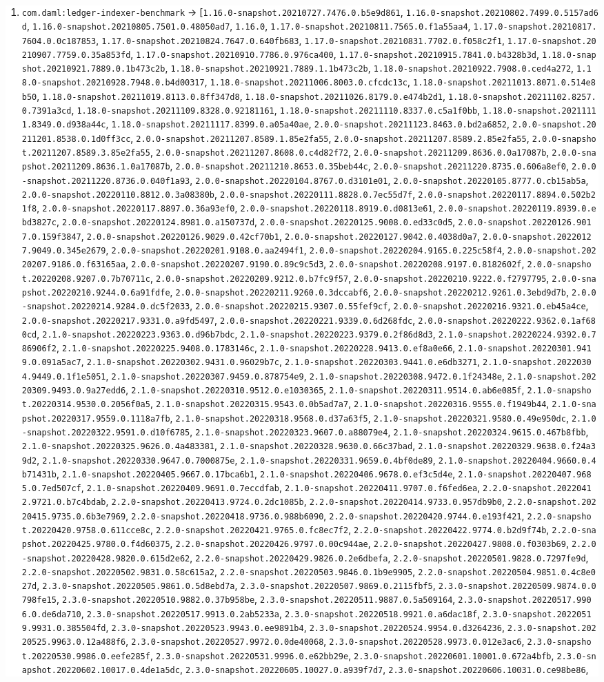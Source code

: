1. `com.daml:ledger-indexer-benchmark`  ->
[`1.16.0-snapshot.20210727.7476.0.b5e9d861`, `1.16.0-snapshot.20210802.7499.0.5157ad6d`, `1.16.0-snapshot.20210805.7501.0.48050ad7`, `1.16.0`, `1.17.0-snapshot.20210811.7565.0.f1a55aa4`, `1.17.0-snapshot.20210817.7604.0.0c187853`, `1.17.0-snapshot.20210824.7647.0.640fb683`, `1.17.0-snapshot.20210831.7702.0.f058c2f1`, `1.17.0-snapshot.20210907.7759.0.35a853fd`, `1.17.0-snapshot.20210910.7786.0.976ca400`, `1.17.0-snapshot.20210915.7841.0.b4328b3d`, `1.18.0-snapshot.20210921.7889.0.1b473c2b`, `1.18.0-snapshot.20210921.7889.1.1b473c2b`, `1.18.0-snapshot.20210922.7908.0.ced4a272`, `1.18.0-snapshot.20210928.7948.0.b4d00317`, `1.18.0-snapshot.20211006.8003.0.cfcdc13c`, `1.18.0-snapshot.20211013.8071.0.514e8b50`, `1.18.0-snapshot.20211019.8113.0.8ff347d8`, `1.18.0-snapshot.20211026.8179.0.e474b2d1`, `1.18.0-snapshot.20211102.8257.0.7391a3cd`, `1.18.0-snapshot.20211109.8328.0.92181161`, `1.18.0-snapshot.20211110.8337.0.c5a1f0bb`, `1.18.0-snapshot.20211111.8349.0.d938a44c`, `1.18.0-snapshot.20211117.8399.0.a05a40ae`, `2.0.0-snapshot.20211123.8463.0.bd2a6852`, `2.0.0-snapshot.20211201.8538.0.1d0ff3cc`, `2.0.0-snapshot.20211207.8589.1.85e2fa55`, `2.0.0-snapshot.20211207.8589.2.85e2fa55`, `2.0.0-snapshot.20211207.8589.3.85e2fa55`, `2.0.0-snapshot.20211207.8608.0.c4d82f72`, `2.0.0-snapshot.20211209.8636.0.0a17087b`, `2.0.0-snapshot.20211209.8636.1.0a17087b`, `2.0.0-snapshot.20211210.8653.0.35beb44c`, `2.0.0-snapshot.20211220.8735.0.606a8ef0`, `2.0.0-snapshot.20211220.8736.0.040f1a93`, `2.0.0-snapshot.20220104.8767.0.d3101e01`, `2.0.0-snapshot.20220105.8777.0.cb15ab5a`, `2.0.0-snapshot.20220110.8812.0.3a08380b`, `2.0.0-snapshot.20220111.8828.0.7ec55d7f`, `2.0.0-snapshot.20220117.8894.0.502b21f8`, `2.0.0-snapshot.20220117.8897.0.36a93ef0`, `2.0.0-snapshot.20220118.8919.0.d0813e61`, `2.0.0-snapshot.20220119.8939.0.ebd3827c`, `2.0.0-snapshot.20220124.8981.0.a150737d`, `2.0.0-snapshot.20220125.9008.0.ed33c0d5`, `2.0.0-snapshot.20220126.9017.0.159f3847`, `2.0.0-snapshot.20220126.9029.0.42cf70b1`, `2.0.0-snapshot.20220127.9042.0.4038d0a7`, `2.0.0-snapshot.20220127.9049.0.345e2679`, `2.0.0-snapshot.20220201.9108.0.aa2494f1`, `2.0.0-snapshot.20220204.9165.0.225c58f4`, `2.0.0-snapshot.20220207.9186.0.f63165aa`, `2.0.0-snapshot.20220207.9190.0.89c9c5d3`, `2.0.0-snapshot.20220208.9197.0.8182602f`, `2.0.0-snapshot.20220208.9207.0.7b70711c`, `2.0.0-snapshot.20220209.9212.0.b7fc9f57`, `2.0.0-snapshot.20220210.9222.0.f2797795`, `2.0.0-snapshot.20220210.9244.0.6a91fdfe`, `2.0.0-snapshot.20220211.9260.0.3dccabf6`, `2.0.0-snapshot.20220212.9261.0.3ebd9d7b`, `2.0.0-snapshot.20220214.9284.0.dc5f2033`, `2.0.0-snapshot.20220215.9307.0.55fef9cf`, `2.0.0-snapshot.20220216.9321.0.eb45a4ce`, `2.0.0-snapshot.20220217.9331.0.a9fd5497`, `2.0.0-snapshot.20220221.9339.0.6d268fdc`, `2.0.0-snapshot.20220222.9362.0.1af680cd`, `2.1.0-snapshot.20220223.9363.0.d96b7bdc`, `2.1.0-snapshot.20220223.9379.0.2f86d8d3`, `2.1.0-snapshot.20220224.9392.0.786906f2`, `2.1.0-snapshot.20220225.9408.0.1783146c`, `2.1.0-snapshot.20220228.9413.0.ef8a0e66`, `2.1.0-snapshot.20220301.9419.0.091a5ac7`, `2.1.0-snapshot.20220302.9431.0.96029b7c`, `2.1.0-snapshot.20220303.9441.0.e6db3271`, `2.1.0-snapshot.20220304.9449.0.1f1e5051`, `2.1.0-snapshot.20220307.9459.0.878754e9`, `2.1.0-snapshot.20220308.9472.0.1f24348e`, `2.1.0-snapshot.20220309.9493.0.9a27edd6`, `2.1.0-snapshot.20220310.9512.0.e1030365`, `2.1.0-snapshot.20220311.9514.0.ab6e085f`, `2.1.0-snapshot.20220314.9530.0.2056f0a5`, `2.1.0-snapshot.20220315.9543.0.0b5ad7a7`, `2.1.0-snapshot.20220316.9555.0.f1949b44`, `2.1.0-snapshot.20220317.9559.0.1118a7fb`, `2.1.0-snapshot.20220318.9568.0.d37a63f5`, `2.1.0-snapshot.20220321.9580.0.49e950dc`, `2.1.0-snapshot.20220322.9591.0.d10f6785`, `2.1.0-snapshot.20220323.9607.0.a88079e4`, `2.1.0-snapshot.20220324.9615.0.467b8fbb`, `2.1.0-snapshot.20220325.9626.0.4a483381`, `2.1.0-snapshot.20220328.9630.0.66c37bad`, `2.1.0-snapshot.20220329.9638.0.f24a39d2`, `2.1.0-snapshot.20220330.9647.0.7000875e`, `2.1.0-snapshot.20220331.9659.0.4bf0de89`, `2.1.0-snapshot.20220404.9660.0.4b71431b`, `2.1.0-snapshot.20220405.9667.0.17bca6b1`, `2.1.0-snapshot.20220406.9678.0.ef3c5d4e`, `2.1.0-snapshot.20220407.9685.0.7ed507cf`, `2.1.0-snapshot.20220409.9691.0.7eccdfab`, `2.1.0-snapshot.20220411.9707.0.f6fed6ea`, `2.2.0-snapshot.20220412.9721.0.b7c4bdab`, `2.2.0-snapshot.20220413.9724.0.2dc1085b`, `2.2.0-snapshot.20220414.9733.0.957db9b0`, `2.2.0-snapshot.20220415.9735.0.6b3e7969`, `2.2.0-snapshot.20220418.9736.0.988b6090`, `2.2.0-snapshot.20220420.9744.0.e193f421`, `2.2.0-snapshot.20220420.9758.0.611cce8c`, `2.2.0-snapshot.20220421.9765.0.fc8ec7f2`, `2.2.0-snapshot.20220422.9774.0.b2d9f74b`, `2.2.0-snapshot.20220425.9780.0.f4d60375`, `2.2.0-snapshot.20220426.9797.0.00c944ae`, `2.2.0-snapshot.20220427.9808.0.f0303b69`, `2.2.0-snapshot.20220428.9820.0.615d2e62`, `2.2.0-snapshot.20220429.9826.0.2e6dbefa`, `2.2.0-snapshot.20220501.9828.0.7297fe9d`, `2.2.0-snapshot.20220502.9831.0.58c615a2`, `2.2.0-snapshot.20220503.9846.0.1b9e9905`, `2.2.0-snapshot.20220504.9851.0.4c8e027d`, `2.3.0-snapshot.20220505.9861.0.5d8ebd7a`, `2.3.0-snapshot.20220507.9869.0.2115fbf5`, `2.3.0-snapshot.20220509.9874.0.0798fe15`, `2.3.0-snapshot.20220510.9882.0.37b958be`, `2.3.0-snapshot.20220511.9887.0.5a509164`, `2.3.0-snapshot.20220517.9906.0.de6da710`, `2.3.0-snapshot.20220517.9913.0.2ab5233a`, `2.3.0-snapshot.20220518.9921.0.a6dac18f`, `2.3.0-snapshot.20220519.9931.0.385504fd`, `2.3.0-snapshot.20220523.9943.0.ee9891b4`, `2.3.0-snapshot.20220524.9954.0.d3264236`, `2.3.0-snapshot.20220525.9963.0.12a488f6`, `2.3.0-snapshot.20220527.9972.0.0de40068`, `2.3.0-snapshot.20220528.9973.0.012e3ac6`, `2.3.0-snapshot.20220530.9986.0.eefe285f`, `2.3.0-snapshot.20220531.9996.0.e62bb29e`, `2.3.0-snapshot.20220601.10001.0.672a4bfb`, `2.3.0-snapshot.20220602.10017.0.4de1a5dc`, `2.3.0-snapshot.20220605.10027.0.a939f7d7`, `2.3.0-snapshot.20220606.10031.0.ce98be86`,